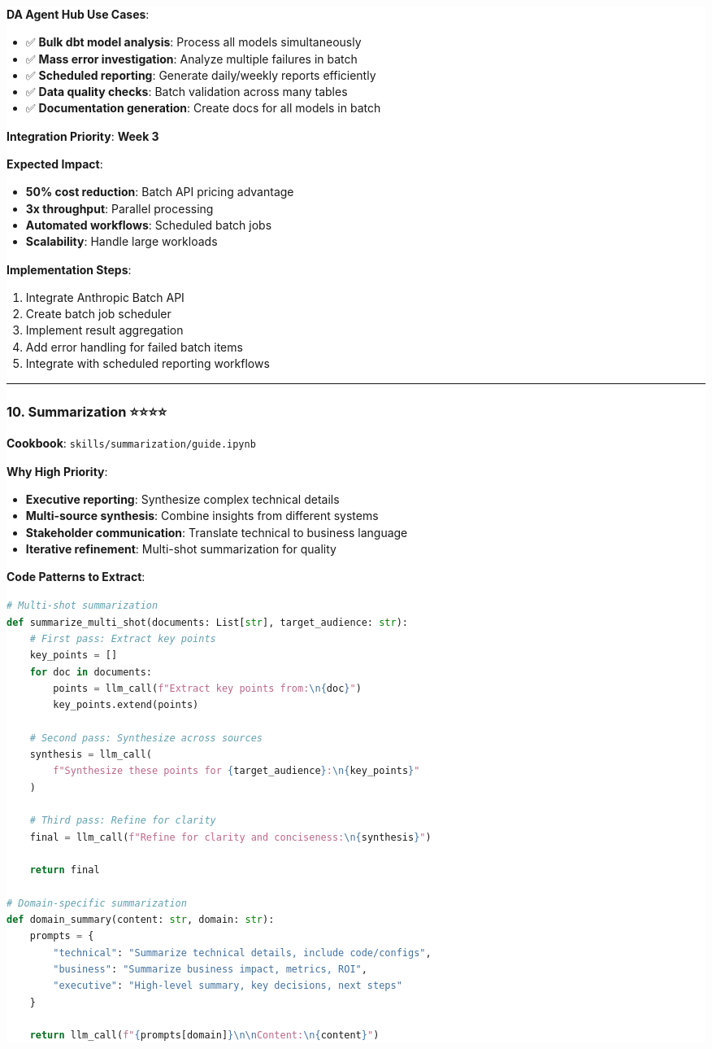 ```python
```

**DA Agent Hub Use Cases**:
- ✅ **Bulk dbt model analysis**: Process all models simultaneously
- ✅ **Mass error investigation**: Analyze multiple failures in batch
- ✅ **Scheduled reporting**: Generate daily/weekly reports efficiently
- ✅ **Data quality checks**: Batch validation across many tables
- ✅ **Documentation generation**: Create docs for all models in batch

**Integration Priority**: **Week 3**

**Expected Impact**:
- **50% cost reduction**: Batch API pricing advantage
- **3x throughput**: Parallel processing
- **Automated workflows**: Scheduled batch jobs
- **Scalability**: Handle large workloads

**Implementation Steps**:
1. Integrate Anthropic Batch API
2. Create batch job scheduler
3. Implement result aggregation
4. Add error handling for failed batch items
5. Integrate with scheduled reporting workflows

---

### 10. Summarization ⭐⭐⭐⭐

**Cookbook**: `skills/summarization/guide.ipynb`

**Why High Priority**:
- **Executive reporting**: Synthesize complex technical details
- **Multi-source synthesis**: Combine insights from different systems
- **Stakeholder communication**: Translate technical to business language
- **Iterative refinement**: Multi-shot summarization for quality

**Code Patterns to Extract**:
```python
# Multi-shot summarization
def summarize_multi_shot(documents: List[str], target_audience: str):
    # First pass: Extract key points
    key_points = []
    for doc in documents:
        points = llm_call(f"Extract key points from:\n{doc}")
        key_points.extend(points)

    # Second pass: Synthesize across sources
    synthesis = llm_call(
        f"Synthesize these points for {target_audience}:\n{key_points}"
    )

    # Third pass: Refine for clarity
    final = llm_call(f"Refine for clarity and conciseness:\n{synthesis}")

    return final

# Domain-specific summarization
def domain_summary(content: str, domain: str):
    prompts = {
        "technical": "Summarize technical details, include code/configs",
        "business": "Summarize business impact, metrics, ROI",
        "executive": "High-level summary, key decisions, next steps"
    }

    return llm_call(f"{prompts[domain]}\n\nContent:\n{content}")
```
